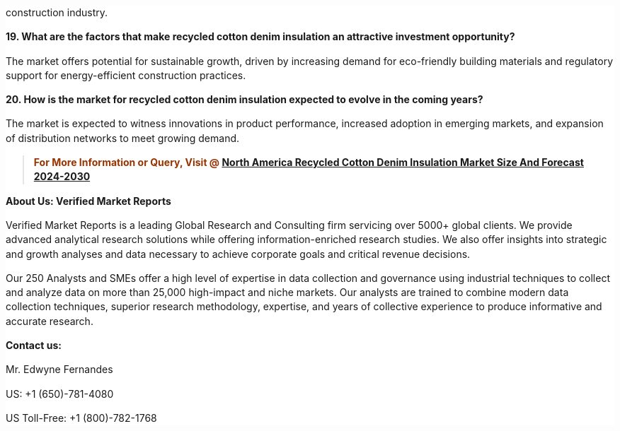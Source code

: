 construction industry.</p><p><strong>19. What are the factors that make recycled cotton denim insulation an attractive investment opportunity?</div><div></strong></p><p>The market offers potential for sustainable growth, driven by increasing demand for eco-friendly building materials and regulatory support for energy-efficient construction practices.</p><p><strong>20. How is the market for recycled cotton denim insulation expected to evolve in the coming years?</div><div></strong></p><p>The market is expected to witness innovations in product performance, increased adoption in emerging markets, and expansion of distribution networks to meet growing demand.</p></body></html></p><blockquote><p><span style="color: #993300;"><strong>For More Information or Query, Visit @ <a href="https://www.verifiedmarketreports.com/product/recycled-cotton-denim-insulation-market/">North America Recycled Cotton Denim Insulation Market Size And Forecast 2024-2030</a></strong></span></p></blockquote><p><strong>About Us: Verified Market Reports</strong></p><p>Verified Market Reports is a leading Global Research and Consulting firm servicing over 5000+ global clients. We provide advanced analytical research solutions while offering information-enriched research studies. We also offer insights into strategic and growth analyses and data necessary to achieve corporate goals and critical revenue decisions.</p><p>Our 250 Analysts and SMEs offer a high level of expertise in data collection and governance using industrial techniques to collect and analyze data on more than 25,000 high-impact and niche markets. Our analysts are trained to combine modern data collection techniques, superior research methodology, expertise, and years of collective experience to produce informative and accurate research.</p><p><strong>Contact us:</strong></p><p>Mr. Edwyne Fernandes</p><p>US: +1 (650)-781-4080</p><p>US Toll-Free: +1 (800)-782-1768</p>

